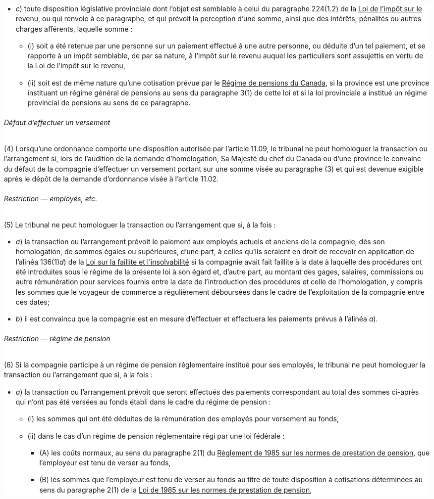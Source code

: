   * _c_) toute disposition législative provinciale dont l’objet est semblable à celui du paragraphe 224(1.2) de la [Loi de l’impôt sur le revenu](/canada/fra/lois/I/I-3.3.md), ou qui renvoie à ce paragraphe, et qui prévoit la perception d’une somme, ainsi que des intérêts, pénalités ou autres charges afférents, laquelle somme :

    * (i) soit a été retenue par une personne sur un paiement effectué à une autre personne, ou déduite d’un tel paiement, et se rapporte à un impôt semblable, de par sa nature, à l’impôt sur le revenu auquel les particuliers sont assujettis en vertu de la [Loi de l’impôt sur le revenu](/canada/fra/lois/I/I-3.3.md),

    * (ii) soit est de même nature qu’une cotisation prévue par le [Régime de pensions du Canada](/canada/fra/lois/C/C-8.md), si la province est une province instituant un régime général de pensions au sens du paragraphe 3(1) de cette loi et si la loi provinciale a institué un régime provincial de pensions au sens de ce paragraphe.

###### Défaut d’effectuer un versement

(4) Lorsqu’une ordonnance comporte une disposition autorisée par l’article 11.09, le tribunal ne peut homologuer la transaction ou l’arrangement si, lors de l’audition de la demande d’homologation, Sa Majesté du chef du Canada ou d’une province le convainc du défaut de la compagnie d’effectuer un versement portant sur une somme visée au paragraphe (3) et qui est devenue exigible après le dépôt de la demande d’ordonnance visée à l’article 11.02.

###### Restriction — employés, etc.

(5) Le tribunal ne peut homologuer la transaction ou l’arrangement que si, à la fois :

  * _a_) la transaction ou l’arrangement prévoit le paiement aux employés actuels et anciens de la compagnie, dès son homologation, de sommes égales ou supérieures, d’une part, à celles qu’ils seraient en droit de recevoir en application de l’alinéa 136(1)_d_) de la [Loi sur la faillite et l’insolvabilité](/canada/fra/lois/B/B-3.md) si la compagnie avait fait faillite à la date à laquelle des procédures ont été introduites sous le régime de la présente loi à son égard et, d’autre part, au montant des gages, salaires, commissions ou autre rémunération pour services fournis entre la date de l’introduction des procédures et celle de l’homologation, y compris les sommes que le voyageur de commerce a régulièrement déboursées dans le cadre de l’exploitation de la compagnie entre ces dates;

  * _b_) il est convaincu que la compagnie est en mesure d’effectuer et effectuera les paiements prévus à l’alinéa _a_).

###### Restriction — régime de pension

(6) Si la compagnie participe à un régime de pension réglementaire institué pour ses employés, le tribunal ne peut homologuer la transaction ou l’arrangement que si, à la fois :

  * _a_) la transaction ou l’arrangement prévoit que seront effectués des paiements correspondant au total des sommes ci-après qui n’ont pas été versées au fonds établi dans le cadre du régime de pension :

    * (i) les sommes qui ont été déduites de la rémunération des employés pour versement au fonds,

    * (ii) dans le cas d’un régime de pension réglementaire régi par une loi fédérale :

      * (A) les coûts normaux, au sens du paragraphe 2(1) du [Règlement de 1985 sur les normes de prestation de pension](/canada/fra/reglements/DORS/DORS-87-19.md), que l’employeur est tenu de verser au fonds,

      * (B) les sommes que l’employeur est tenu de verser au fonds au titre de toute disposition à cotisations déterminées au sens du paragraphe 2(1) de la [Loi de 1985 sur les normes de prestation de pension](/canada/fra/lois/P/P-7.01.md),
